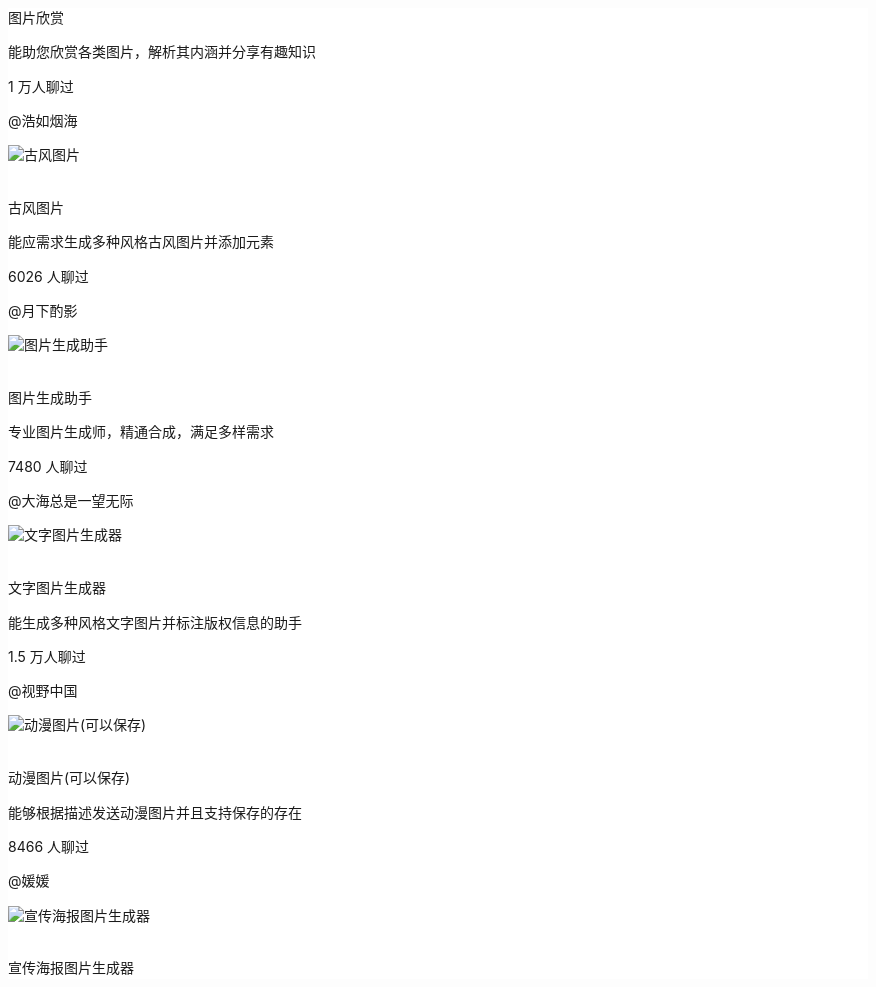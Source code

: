 图片欣赏

能助您欣赏各类图片，解析其内涵并分享有趣知识

1 万人聊过

@浩如烟海

![古风图片](https://p3-flow-imagex-sign.byteimg.com/ocean-cloud-tos/FileBizType.BIZ_BOT_ICON/1665099935785332_1709981200044850211.png~tplv-a9rns2rl98-icon-tiny-v2.png?rk3s=a16ed425&x-expires=1745082410&x-signature=ibiGinMmZlk6bvgZ6MUZNZVMAwg%3D)

###### 

古风图片

能应需求生成多种风格古风图片并添加元素

6026 人聊过

@月下酌影

![图片生成助手](https://p3-flow-imagex-sign.byteimg.com/ocean-cloud-tos/FileBizType.BIZ_BOT_ICON/3864149333910896_1708663936409968171.png~tplv-a9rns2rl98-icon-tiny-v2.png?rk3s=a16ed425&x-expires=1745082410&x-signature=TYzRAQJJle1R4wgdaoDg2K%2FoM%2F8%3D)

###### 

图片生成助手

专业图片生成师，精通合成，满足多样需求

7480 人聊过

@大海总是一望无际

![文字图片生成器](https://p3-flow-imagex-sign.byteimg.com/ocean-cloud-tos/FileBizType.BIZ_BOT_ICON/394039702590131_1711869014559291297.png~tplv-a9rns2rl98-icon-tiny-v2.png?rk3s=a16ed425&x-expires=1745082410&x-signature=FKSrnlgvuKbOW7AtN0MzOlaUhEw%3D)

###### 

文字图片生成器

能生成多种风格文字图片并标注版权信息的助手

1.5 万人聊过

@视野中国

![动漫图片(可以保存)](https://p3-flow-imagex-sign.byteimg.com/ocean-cloud-tos/FileBizType.BIZ_BOT_ICON/3965254477027731_1712333533067825793.png~tplv-a9rns2rl98-icon-tiny-v2.png?rk3s=a16ed425&x-expires=1745082410&x-signature=isbB039a0UBjtXYhvg%2Bu5UgnEIo%3D)

###### 

动漫图片(可以保存)

能够根据描述发送动漫图片并且支持保存的存在

8466 人聊过

@媛媛

![宣传海报图片生成器](https://p3-flow-imagex-sign.byteimg.com/ocean-cloud-tos/FileBizType.BIZ_BOT_ICON/3283571161963002_1716391454613398521.png~tplv-a9rns2rl98-icon-tiny-v2.png?rk3s=a16ed425&x-expires=1745082410&x-signature=dFcQDigFLxmWFLoiJN7Z%2Ff8pMdw%3D)

###### 

宣传海报图片生成器
